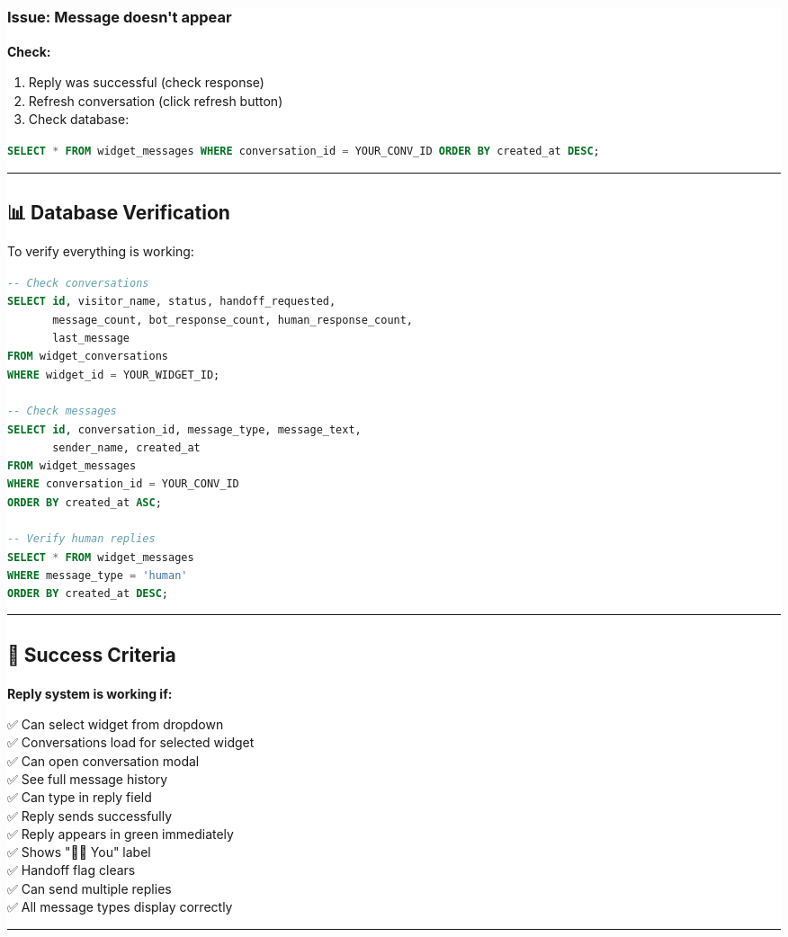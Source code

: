 ### **Issue: Message doesn't appear**

**Check:**
1. Reply was successful (check response)
2. Refresh conversation (click refresh button)
3. Check database:
```sql
SELECT * FROM widget_messages WHERE conversation_id = YOUR_CONV_ID ORDER BY created_at DESC;
```

---

## 📊 Database Verification

To verify everything is working:

```sql
-- Check conversations
SELECT id, visitor_name, status, handoff_requested, 
       message_count, bot_response_count, human_response_count,
       last_message
FROM widget_conversations 
WHERE widget_id = YOUR_WIDGET_ID;

-- Check messages
SELECT id, conversation_id, message_type, message_text, 
       sender_name, created_at
FROM widget_messages 
WHERE conversation_id = YOUR_CONV_ID
ORDER BY created_at ASC;

-- Verify human replies
SELECT * FROM widget_messages 
WHERE message_type = 'human'
ORDER BY created_at DESC;
```

---

## 🎉 Success Criteria

**Reply system is working if:**

✅ Can select widget from dropdown  
✅ Conversations load for selected widget  
✅ Can open conversation modal  
✅ See full message history  
✅ Can type in reply field  
✅ Reply sends successfully  
✅ Reply appears in green immediately  
✅ Shows "👨‍💼 You" label  
✅ Handoff flag clears  
✅ Can send multiple replies  
✅ All message types display correctly  

---